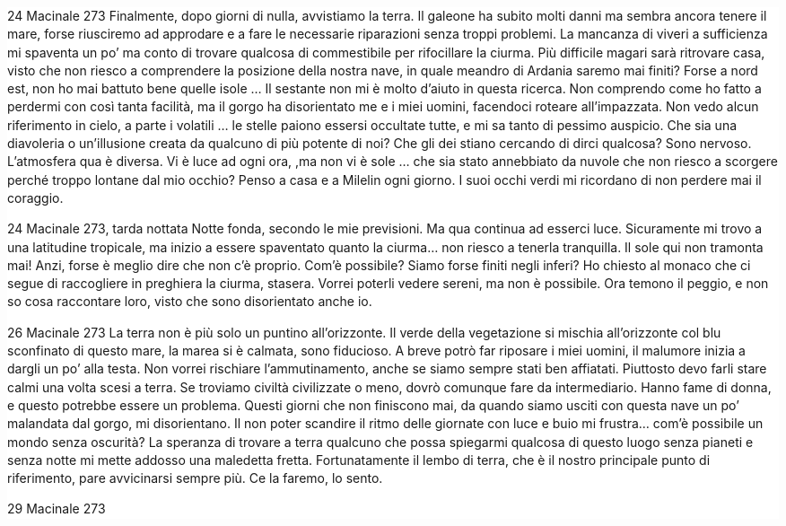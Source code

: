 24 Macinale 273
Finalmente, dopo giorni di nulla, avvistiamo la terra. Il galeone ha subito molti danni ma sembra ancora tenere il mare, forse riusciremo ad approdare e a fare le necessarie riparazioni senza troppi problemi. La mancanza di viveri a sufficienza mi spaventa un po’ ma conto di trovare qualcosa di commestibile per rifocillare la ciurma. Più difficile magari sarà ritrovare casa, visto che non riesco a comprendere la posizione della nostra nave, in quale meandro di Ardania saremo mai finiti? Forse a nord est, non ho mai battuto bene quelle isole … Il sestante non mi è molto d’aiuto in questa ricerca. Non comprendo come ho fatto a perdermi con così tanta facilità, ma il gorgo ha disorientato me e i miei uomini, facendoci roteare all’impazzata. Non vedo alcun riferimento in cielo, a parte i volatili … le stelle paiono essersi occultate tutte, e mi sa tanto di pessimo auspicio. Che sia una diavoleria o un’illusione creata da qualcuno di più potente di noi? Che gli dei stiano cercando di dirci qualcosa? Sono nervoso. L’atmosfera qua è diversa. Vi è luce ad ogni ora, ,ma non vi è sole … che sia stato annebbiato da nuvole che non riesco a scorgere perché troppo lontane dal mio occhio? Penso a casa e a Milelin ogni giorno. I suoi occhi verdi mi ricordano di non perdere mai il coraggio.

24 Macinale 273, tarda nottata
Notte fonda, secondo le mie previsioni. Ma qua continua ad esserci luce. Sicuramente mi trovo a una latitudine tropicale, ma inizio a essere spaventato quanto la ciurma… non riesco a tenerla tranquilla. Il sole qui non tramonta mai! Anzi, forse è meglio dire che non c’è proprio. Com’è possibile? Siamo forse finiti negli inferi? Ho chiesto al monaco che ci segue di raccogliere in preghiera la ciurma, stasera. Vorrei poterli vedere sereni, ma non è possibile. Ora temono il peggio, e non so cosa raccontare loro, visto che sono disorientato anche io.

26 Macinale 273
La terra non è più solo un puntino all’orizzonte. Il verde della vegetazione si mischia all’orizzonte col blu sconfinato di questo mare, la marea si è calmata, sono fiducioso. A breve potrò far riposare i miei uomini, il malumore inizia a dargli un po’ alla testa. Non vorrei rischiare l’ammutinamento, anche se siamo sempre stati ben affiatati. Piuttosto devo farli stare calmi una volta scesi a terra. Se troviamo civiltà civilizzate o meno, dovrò comunque fare da intermediario. Hanno fame di donna, e questo potrebbe essere un problema. Questi giorni che non finiscono mai, da quando siamo usciti con questa nave un po’ malandata dal gorgo, mi disorientano. Il non poter scandire il ritmo delle giornate con luce e buio mi frustra… com’è possibile un mondo senza oscurità? La speranza di trovare a terra qualcuno che possa spiegarmi qualcosa di questo luogo senza pianeti e senza notte mi mette addosso una maledetta fretta. Fortunatamente il lembo di terra, che è il nostro principale punto di riferimento, pare avvicinarsi sempre più. Ce la faremo, lo sento.

29 Macinale 273